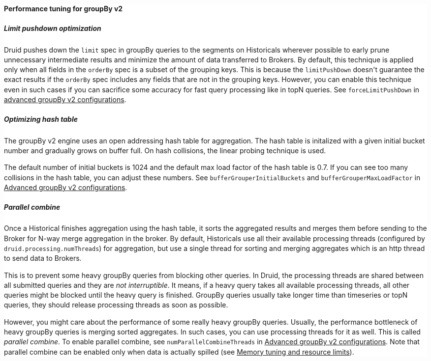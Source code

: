 #### Performance tuning for groupBy v2

##### Limit pushdown optimization

Druid pushes down the `limit` spec in groupBy queries to the segments on Historicals wherever possible to early prune unnecessary intermediate results and minimize the amount of data transferred to Brokers. By default, this technique is applied only when all fields in the `orderBy` spec is a subset of the grouping keys. This is because the `limitPushDown` doesn't guarantee the exact results if the `orderBy` spec includes any fields that are not in the grouping keys. However, you can enable this technique even in such cases if you can sacrifice some accuracy for fast query processing like in topN queries. See `forceLimitPushDown` in [advanced groupBy v2 configurations](#groupby-v2-configurations).


##### Optimizing hash table

The groupBy v2 engine uses an open addressing hash table for aggregation. The hash table is initalized with a given initial bucket number and gradually grows on buffer full. On hash collisions, the linear probing technique is used.

The default number of initial buckets is 1024 and the default max load factor of the hash table is 0.7. If you can see too many collisions in the hash table, you can adjust these numbers. See `bufferGrouperInitialBuckets` and `bufferGrouperMaxLoadFactor` in [Advanced groupBy v2 configurations](#groupby-v2-configurations).


##### Parallel combine

Once a Historical finishes aggregation using the hash table, it sorts the aggregated results and merges them before sending to the
Broker for N-way merge aggregation in the broker. By default, Historicals use all their available processing threads
(configured by `druid.processing.numThreads`) for aggregation, but use a single thread for sorting and merging
aggregates which is an http thread to send data to Brokers.

This is to prevent some heavy groupBy queries from blocking other queries. In Druid, the processing threads are shared
between all submitted queries and they are _not interruptible_. It means, if a heavy query takes all available
processing threads, all other queries might be blocked until the heavy query is finished. GroupBy queries usually take
longer time than timeseries or topN queries, they should release processing threads as soon as possible.

However, you might care about the performance of some really heavy groupBy queries. Usually, the performance bottleneck
of heavy groupBy queries is merging sorted aggregates. In such cases, you can use processing threads for it as well.
This is called _parallel combine_. To enable parallel combine, see `numParallelCombineThreads` in
[Advanced groupBy v2 configurations](#groupby-v2-configurations). Note that parallel combine can be enabled only when
data is actually spilled (see [Memory tuning and resource limits](#memory-tuning-and-resource-limits)).
